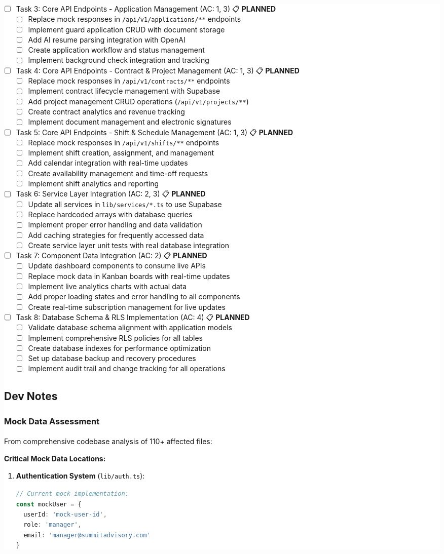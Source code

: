 - [ ] Task 3: Core API Endpoints - Application Management (AC: 1, 3) 📋 **PLANNED**
  - [ ] Replace mock responses in `/api/v1/applications/**` endpoints
  - [ ] Implement guard application CRUD with document storage
  - [ ] Add AI resume parsing integration with OpenAI
  - [ ] Create application workflow and status management
  - [ ] Implement background check integration and tracking

- [ ] Task 4: Core API Endpoints - Contract & Project Management (AC: 1, 3) 📋 **PLANNED**
  - [ ] Replace mock responses in `/api/v1/contracts/**` endpoints
  - [ ] Implement contract lifecycle management with Supabase
  - [ ] Add project management CRUD operations (`/api/v1/projects/**`)
  - [ ] Create contract analytics and revenue tracking
  - [ ] Implement document management and electronic signatures

- [ ] Task 5: Core API Endpoints - Shift & Schedule Management (AC: 1, 3) 📋 **PLANNED**
  - [ ] Replace mock responses in `/api/v1/shifts/**` endpoints
  - [ ] Implement shift creation, assignment, and management
  - [ ] Add calendar integration with real-time updates
  - [ ] Create availability management and time-off requests
  - [ ] Implement shift analytics and reporting

- [ ] Task 6: Service Layer Integration (AC: 2, 3) 📋 **PLANNED**
  - [ ] Update all services in `lib/services/*.ts` to use Supabase
  - [ ] Replace hardcoded arrays with database queries
  - [ ] Implement proper error handling and data validation
  - [ ] Add caching strategies for frequently accessed data
  - [ ] Create service layer unit tests with real database integration

- [ ] Task 7: Component Data Integration (AC: 2) 📋 **PLANNED**
  - [ ] Update dashboard components to consume live APIs
  - [ ] Replace mock data in Kanban boards with real-time updates
  - [ ] Implement live analytics charts with actual data
  - [ ] Add proper loading states and error handling to all components
  - [ ] Create real-time subscription management for live updates

- [ ] Task 8: Database Schema & RLS Implementation (AC: 4) 📋 **PLANNED**
  - [ ] Validate database schema alignment with application models
  - [ ] Implement comprehensive RLS policies for all tables
  - [ ] Create database indexes for performance optimization
  - [ ] Set up database backup and recovery procedures
  - [ ] Implement audit trail and change tracking for all operations

## Dev Notes

### Mock Data Assessment
From comprehensive codebase analysis of 110+ affected files:

**Critical Mock Data Locations:**
1. **Authentication System** (`lib/auth.ts`):
   ```typescript
   // Current mock implementation:
   const mockUser = {
     userId: 'mock-user-id',
     role: 'manager',
     email: 'manager@summitadvisory.com'
   }
   ```

